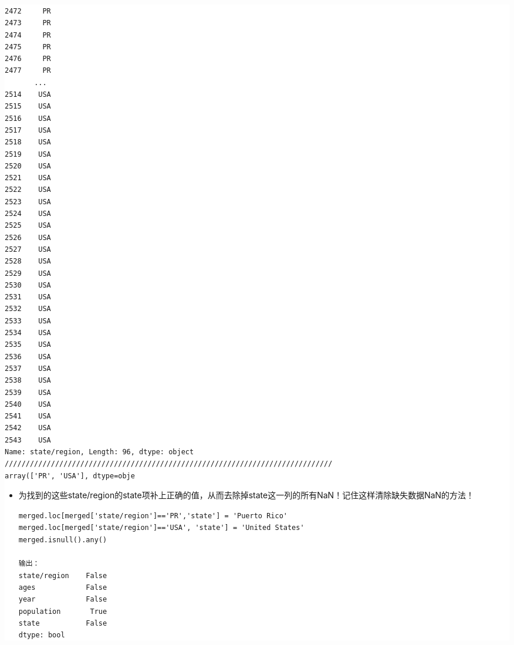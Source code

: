   ```
  2472     PR
  2473     PR
  2474     PR
  2475     PR
  2476     PR
  2477     PR
         ... 
  2514    USA
  2515    USA
  2516    USA
  2517    USA
  2518    USA
  2519    USA
  2520    USA
  2521    USA
  2522    USA
  2523    USA
  2524    USA
  2525    USA
  2526    USA
  2527    USA
  2528    USA
  2529    USA
  2530    USA
  2531    USA
  2532    USA
  2533    USA
  2534    USA
  2535    USA
  2536    USA
  2537    USA
  2538    USA
  2539    USA
  2540    USA
  2541    USA
  2542    USA
  2543    USA
  Name: state/region, Length: 96, dtype: object
  //////////////////////////////////////////////////////////////////////////////
  array(['PR', 'USA'], dtype=obje
  ```

  

- 为找到的这些state/region的state项补上正确的值，从而去除掉state这一列的所有NaN！记住这样清除缺失数据NaN的方法！

  ```
  merged.loc[merged['state/region']=='PR','state'] = 'Puerto Rico'
  merged.loc[merged['state/region']=='USA', 'state'] = 'United States'
  merged.isnull().any()
  
  输出：
  state/region    False
  ages            False
  year            False
  population       True
  state           False
  dtype: bool
  ```

